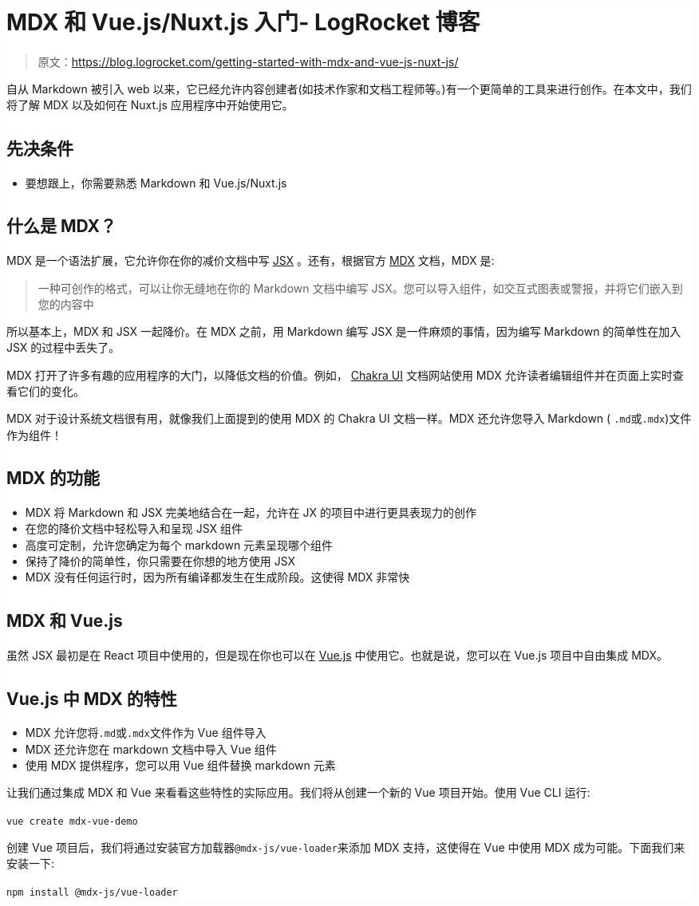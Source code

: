 # MDX 和 Vue.js/Nuxt.js 入门- LogRocket 博客

> 原文：<https://blog.logrocket.com/getting-started-with-mdx-and-vue-js-nuxt-js/>

自从 Markdown 被引入 web 以来，它已经允许内容创建者(如技术作家和文档工程师等。)有一个更简单的工具来进行创作。在本文中，我们将了解 MDX 以及如何在 Nuxt.js 应用程序中开始使用它。

## 先决条件

*   要想跟上，你需要熟悉 Markdown 和 Vue.js/Nuxt.js

## 什么是 MDX？

MDX 是一个语法扩展，它允许你在你的减价文档中写 [JSX](https://reactjs.org/docs/introducing-jsx.html) 。还有，根据官方 [MDX](https://mdxjs.com/) 文档，MDX 是:

> 一种可创作的格式，可以让你无缝地在你的 Markdown 文档中编写 JSX。您可以导入组件，如交互式图表或警报，并将它们嵌入到您的内容中

所以基本上，MDX 和 JSX 一起降价。在 MDX 之前，用 Markdown 编写 JSX 是一件麻烦的事情，因为编写 Markdown 的简单性在加入 JSX 的过程中丢失了。

MDX 打开了许多有趣的应用程序的大门，以降低文档的价值。例如， [Chakra UI](https://chakra-ui.com) 文档网站使用 MDX 允许读者编辑组件并在页面上实时查看它们的变化。

MDX 对于设计系统文档很有用，就像我们上面提到的使用 MDX 的 Chakra UI 文档一样。MDX 还允许您导入 Markdown ( `.md`或`.mdx`)文件作为组件！

## MDX 的功能

*   MDX 将 Markdown 和 JSX 完美地结合在一起，允许在 JX 的项目中进行更具表现力的创作
*   在您的降价文档中轻松导入和呈现 JSX 组件
*   高度可定制，允许您确定为每个 markdown 元素呈现哪个组件
*   保持了降价的简单性，你只需要在你想的地方使用 JSX
*   MDX 没有任何运行时，因为所有编译都发生在生成阶段。这使得 MDX 非常快

## MDX 和 Vue.js

虽然 JSX 最初是在 React 项目中使用的，但是现在你也可以在 [Vue.js](https://blog.logrocket.com/using-jsx-with-vue/) 中使用它。也就是说，您可以在 Vue.js 项目中自由集成 MDX。

## Vue.js 中 MDX 的特性

*   MDX 允许您将`.md`或`.mdx`文件作为 Vue 组件导入
*   MDX 还允许您在 markdown 文档中导入 Vue 组件
*   使用 MDX 提供程序，您可以用 Vue 组件替换 markdown 元素

让我们通过集成 MDX 和 Vue 来看看这些特性的实际应用。我们将从创建一个新的 Vue 项目开始。使用 Vue CLI 运行:

```
vue create mdx-vue-demo
```

创建 Vue 项目后，我们将通过安装官方加载器`@mdx-js/vue-loader`来添加 MDX 支持，这使得在 Vue 中使用 MDX 成为可能。下面我们来安装一下:

```
npm install @mdx-js/vue-loader
```
